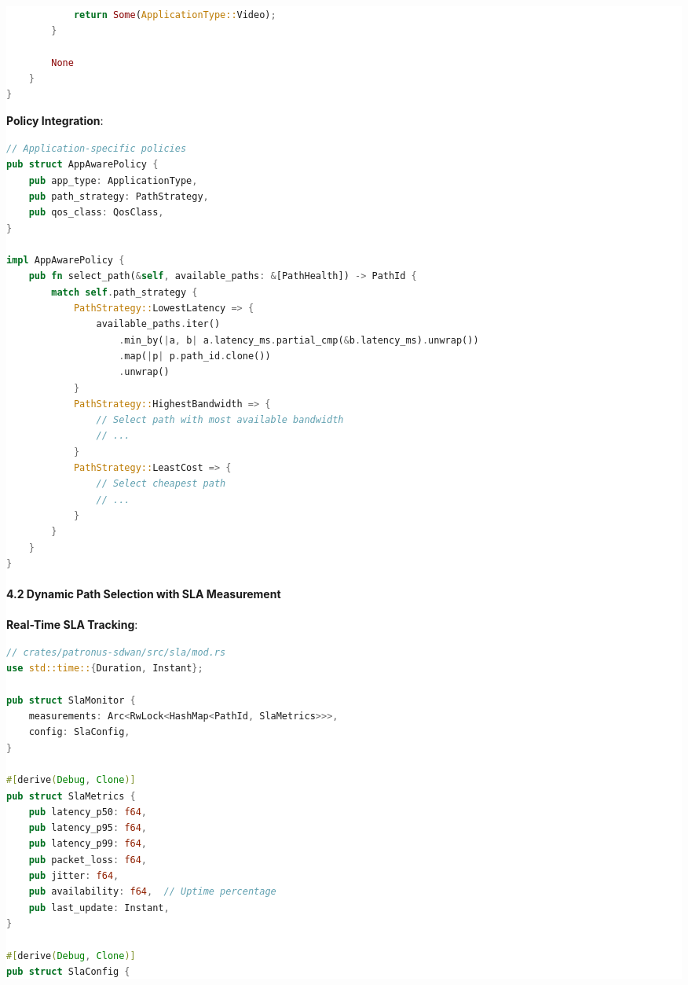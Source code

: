 ```rust
            return Some(ApplicationType::Video);
        }

        None
    }
}
```

**Policy Integration**:
```rust
// Application-specific policies
pub struct AppAwarePolicy {
    pub app_type: ApplicationType,
    pub path_strategy: PathStrategy,
    pub qos_class: QosClass,
}

impl AppAwarePolicy {
    pub fn select_path(&self, available_paths: &[PathHealth]) -> PathId {
        match self.path_strategy {
            PathStrategy::LowestLatency => {
                available_paths.iter()
                    .min_by(|a, b| a.latency_ms.partial_cmp(&b.latency_ms).unwrap())
                    .map(|p| p.path_id.clone())
                    .unwrap()
            }
            PathStrategy::HighestBandwidth => {
                // Select path with most available bandwidth
                // ...
            }
            PathStrategy::LeastCost => {
                // Select cheapest path
                // ...
            }
        }
    }
}
```

#### 4.2 Dynamic Path Selection with SLA Measurement

**Real-Time SLA Tracking**:
```rust
// crates/patronus-sdwan/src/sla/mod.rs
use std::time::{Duration, Instant};

pub struct SlaMonitor {
    measurements: Arc<RwLock<HashMap<PathId, SlaMetrics>>>,
    config: SlaConfig,
}

#[derive(Debug, Clone)]
pub struct SlaMetrics {
    pub latency_p50: f64,
    pub latency_p95: f64,
    pub latency_p99: f64,
    pub packet_loss: f64,
    pub jitter: f64,
    pub availability: f64,  // Uptime percentage
    pub last_update: Instant,
}

#[derive(Debug, Clone)]
pub struct SlaConfig {
```
